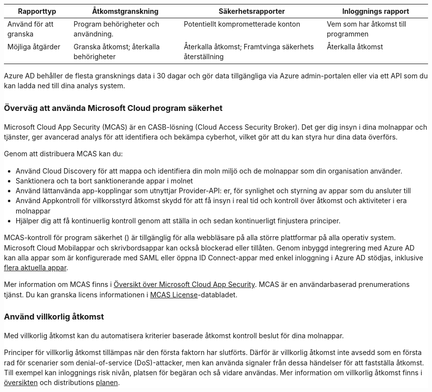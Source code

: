 | Rapporttyp | Åtkomstgranskning | Säkerhetsrapporter | Inloggnings rapport |
|-------------|---------------|------------------|----------------|
| Använd för att granska | Program behörigheter och användning. | Potentiellt komprometterade konton | Vem som har åtkomst till programmen |
| Möjliga åtgärder | Granska åtkomst; återkalla behörigheter | Återkalla åtkomst; Framtvinga säkerhets återställning | Återkalla åtkomst |

Azure AD behåller de flesta gransknings data i 30 dagar och gör data tillgängliga via Azure admin-portalen eller via ett API som du kan ladda ned till dina analys system.

### <a name="consider-using-microsoft-cloud-application-security"></a>Överväg att använda Microsoft Cloud program säkerhet

Microsoft Cloud App Security (MCAS) är en CASB-lösning (Cloud Access Security Broker). Det ger dig insyn i dina molnappar och tjänster, ger avancerad analys för att identifiera och bekämpa cyberhot, vilket gör att du kan styra hur dina data överförs.

Genom att distribuera MCAS kan du:

- Använd Cloud Discovery för att mappa och identifiera din moln miljö och de molnappar som din organisation använder.
- Sanktionera och ta bort sanktionerande appar i molnet
- Använd lättanvända app-kopplingar som utnyttjar Provider-API: er, för synlighet och styrning av appar som du ansluter till
- Använd Appkontroll för villkorsstyrd åtkomst skydd för att få insyn i real tid och kontroll över åtkomst och aktiviteter i era molnappar
- Hjälper dig att få kontinuerlig kontroll genom att ställa in och sedan kontinuerligt finjustera principer.

MCAS-kontroll för program säkerhet () är tillgänglig för alla webbläsare på alla större plattformar på alla operativ system. Microsoft Cloud Mobilappar och skrivbordsappar kan också blockerad eller tillåten. Genom inbyggd integrering med Azure AD kan alla appar som är konfigurerade med SAML eller öppna ID Connect-appar med enkel inloggning i Azure AD stödjas, inklusive [flera aktuella appar](https://docs.microsoft.com/cloud-app-security/proxy-intro-aad).

Mer information om MCAS finns i [Översikt över Microsoft Cloud App Security](https://docs.microsoft.com/cloud-app-security/what-is-cloud-app-security). MCAS är en användarbaserad prenumerations tjänst. Du kan granska licens informationen i [MCAS License](https://query.prod.cms.rt.microsoft.com/cms/api/am/binary/RE2NXYO)-databladet.

### <a name="use-conditional-access"></a>Använd villkorlig åtkomst

Med villkorlig åtkomst kan du automatisera kriterier baserade åtkomst kontroll beslut för dina molnappar.

Principer för villkorlig åtkomst tillämpas när den första faktorn har slutförts. Därför är villkorlig åtkomst inte avsedd som en första rad för scenarier som denial-of-service (DoS)-attacker, men kan använda signaler från dessa händelser för att fastställa åtkomst. Till exempel kan inloggnings risk nivån, platsen för begäran och så vidare användas. Mer information om villkorlig åtkomst finns i [översikten](https://docs.microsoft.com/azure/active-directory/conditional-access/plan-conditional-access) och distributions [planen](https://docs.microsoft.com/azure/active-directory/conditional-access/plan-conditional-access).
